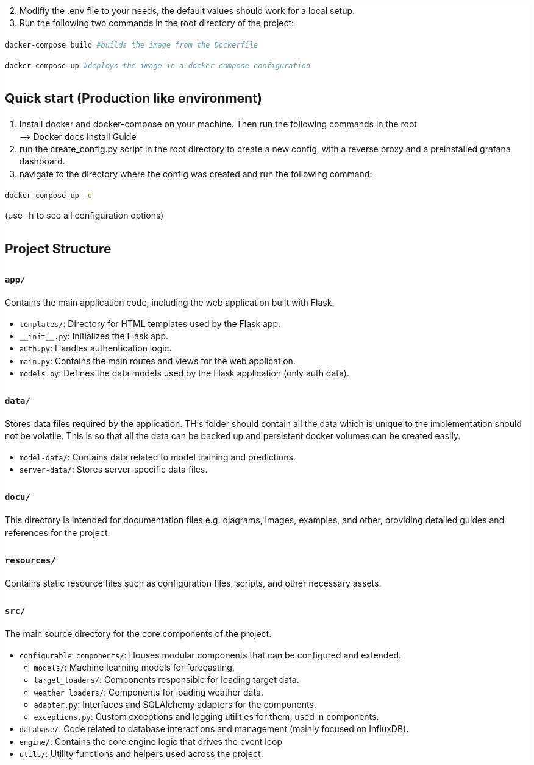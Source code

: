 2. Modifiy the .env file to your needs, the default values should work for a local setup.
3. Run the following two commands in the root directory of the project:
```bash
docker-compose build #builds the image from the Dockerfile
```
```bash
docker-compose up #deploys the image in a docker-compose configuration
```

## Quick start (Production like environment)
1. Install docker and docker-compose on your machine. Then run the following commands in the root
\
--> [Docker docs Install Guide](https://docs.docker.com/engine/install/)
2. run the create_config.py script in the root directory to create a new config, with a reverse 
proxy and a preinstalled grafana dashboard.
3. navigate to the directory where the config was created and run the following command:
```bash
docker-compose up -d 
```

(use -h to see all configuration options)
## Project Structure

### `app/`
Contains the main application code, including the web application built with Flask.

- `templates/`: Directory for HTML templates used by the Flask app.
- `__init__.py`: Initializes the Flask app.
- `auth.py`: Handles authentication logic.
- `main.py`: Contains the main routes and views for the web application.
- `models.py`: Defines the data models used by the Flask application (only auth data).
### `data/`
Stores data files required by the application. THis folder should contain all the data which is
unique to the implementation should not be volatile. This is so that all the data can be backed 
up and persistent docker volumes can be created easily.

- `model-data/`: Contains data related to model training and predictions.
- `server-data/`: Stores server-specific data files.

### `docu/`
This directory is intended for documentation files e.g. diagrams, images, examples, and other,
providing detailed guides and references for the project.

### `resources/`
Contains static resource files such as configuration files, scripts, and other necessary assets.

### `src/`
The main source directory for the core components of the project.

- `configurable_components/`: Houses modular components that can be configured and extended.
  - `models/`: Machine learning models for forecasting.
  - `target_loaders/`: Components responsible for loading target data.
  - `weather_loaders/`: Components for loading weather data.
  - `adapter.py`: Interfaces and SQLAlchemy adapters for the components.
  - `exceptions.py`: Custom exceptions and logging utilities for them, used in components.
- `database/`: Code related to database interactions and management (mainly focused on InfluxDB).
- `engine/`: Contains the core engine logic that drives the event loop
- `utils/`: Utility functions and helpers used across the project.
